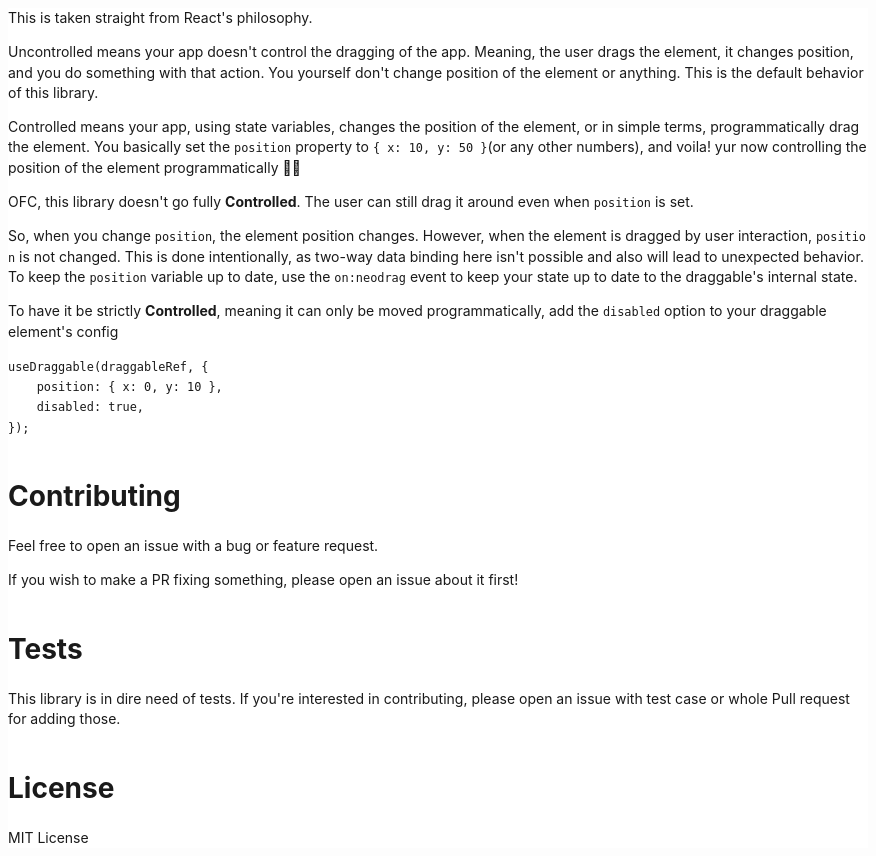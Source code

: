 This is taken straight from React's philosophy.

Uncontrolled means your app doesn't control the dragging of the app. Meaning, the user drags the element, it changes position, and you do something with that action. You yourself don't change position of the element or anything. This is the default behavior of this library.

Controlled means your app, using state variables, changes the position of the element, or in simple terms, programmatically drag the element. You basically set the `position` property to `{ x: 10, y: 50 }`(or any other numbers), and voila! yur now controlling the position of the element programmatically 🥳🥳

OFC, this library doesn't go fully **Controlled**. The user can still drag it around even when `position` is set.

So, when you change `position`, the element position changes. However, when the element is dragged by user interaction, `position` is not changed. This is done intentionally, as two-way data binding here isn't possible and also will lead to unexpected behavior. To keep the `position` variable up to date, use the `on:neodrag` event to keep your state up to date to the draggable's internal state.

To have it be strictly **Controlled**, meaning it can only be moved programmatically, add the `disabled` option to your draggable element's config

```tsx
useDraggable(draggableRef, {
	position: { x: 0, y: 10 },
	disabled: true,
});
```



# Contributing

Feel free to open an issue with a bug or feature request.

If you wish to make a PR fixing something, please open an issue about it first!

# Tests

This library is in dire need of tests. If you're interested in contributing, please open an issue with test case or whole Pull request for adding those.

# License

MIT License
